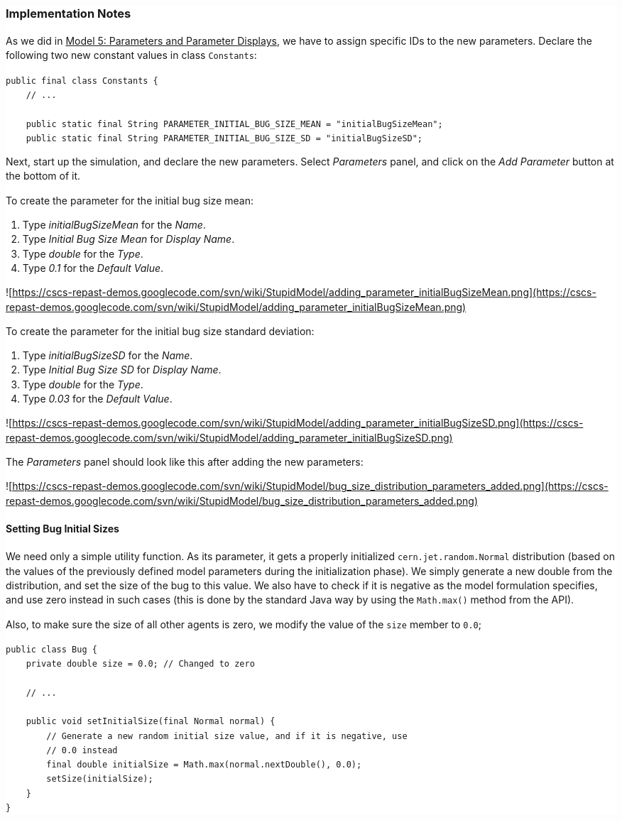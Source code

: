 ### Implementation Notes ###

As we did in [Model 5: Parameters and Parameter Displays](#Parameters_and_Parameter_Displays.md), we have to assign specific IDs to the new parameters. Declare the following two new constant values in class `Constants`:

```
public final class Constants {
	// ...
	
	public static final String PARAMETER_INITIAL_BUG_SIZE_MEAN = "initialBugSizeMean";
	public static final String PARAMETER_INITIAL_BUG_SIZE_SD = "initialBugSizeSD";
```

Next, start up the simulation, and declare the new parameters. Select _Parameters_ panel, and click on the _Add Parameter_ button at the bottom of it.

To create the parameter for the initial bug size mean:

  1. Type _initialBugSizeMean_ for the _Name_.
  1. Type _Initial Bug Size Mean_ for _Display Name_.
  1. Type _double_ for the _Type_.
  1. Type _0.1_ for the _Default Value_.

![https://cscs-repast-demos.googlecode.com/svn/wiki/StupidModel/adding_parameter_initialBugSizeMean.png](https://cscs-repast-demos.googlecode.com/svn/wiki/StupidModel/adding_parameter_initialBugSizeMean.png)

To create the parameter for the initial bug size standard deviation:

  1. Type _initialBugSizeSD_ for the _Name_.
  1. Type _Initial Bug Size SD_ for _Display Name_.
  1. Type _double_ for the _Type_.
  1. Type _0.03_ for the _Default Value_.

![https://cscs-repast-demos.googlecode.com/svn/wiki/StupidModel/adding_parameter_initialBugSizeSD.png](https://cscs-repast-demos.googlecode.com/svn/wiki/StupidModel/adding_parameter_initialBugSizeSD.png)

The _Parameters_ panel should look like this after adding the new parameters:

![https://cscs-repast-demos.googlecode.com/svn/wiki/StupidModel/bug_size_distribution_parameters_added.png](https://cscs-repast-demos.googlecode.com/svn/wiki/StupidModel/bug_size_distribution_parameters_added.png)

#### Setting Bug Initial Sizes ####

We need only a simple utility function. As its parameter, it gets a properly initialized `cern.jet.random.Normal` distribution (based on the values of the previously defined model parameters during the initialization phase). We simply generate a new double from the distribution, and set the size of the bug to this value. We also have to check if it is negative as the model formulation specifies, and use zero instead in such cases (this is done by the standard Java way by using the `Math.max()` method from the API).

Also, to make sure the size of all other agents is zero, we modify the value of the `size` member to `0.0`;

```
public class Bug {
	private double size = 0.0; // Changed to zero 

	// ...

	public void setInitialSize(final Normal normal) {
		// Generate a new random initial size value, and if it is negative, use
		// 0.0 instead
		final double initialSize = Math.max(normal.nextDouble(), 0.0);
		setSize(initialSize);
	}
}
```
